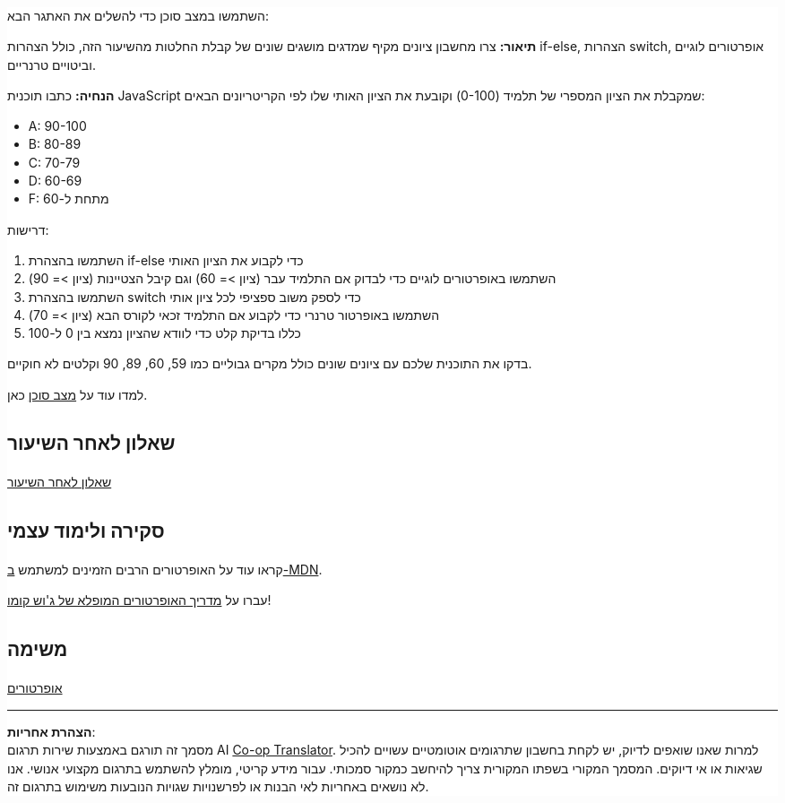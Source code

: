 השתמשו במצב סוכן כדי להשלים את האתגר הבא:

**תיאור:** צרו מחשבון ציונים מקיף שמדגים מושגים שונים של קבלת החלטות מהשיעור הזה, כולל הצהרות if-else, הצהרות switch, אופרטורים לוגיים וביטויים טרנריים.

**הנחיה:** כתבו תוכנית JavaScript שמקבלת את הציון המספרי של תלמיד (0-100) וקובעת את הציון האותי שלו לפי הקריטריונים הבאים:
- A: 90-100
- B: 80-89  
- C: 70-79
- D: 60-69
- F: מתחת ל-60

דרישות:
1. השתמשו בהצהרת if-else כדי לקבוע את הציון האותי
2. השתמשו באופרטורים לוגיים כדי לבדוק אם התלמיד עבר (ציון >= 60) וגם קיבל הצטיינות (ציון >= 90)
3. השתמשו בהצהרת switch כדי לספק משוב ספציפי לכל ציון אותי
4. השתמשו באופרטור טרנרי כדי לקבוע אם התלמיד זכאי לקורס הבא (ציון >= 70)
5. כללו בדיקת קלט כדי לוודא שהציון נמצא בין 0 ל-100

בדקו את התוכנית שלכם עם ציונים שונים כולל מקרים גבוליים כמו 59, 60, 89, 90 וקלטים לא חוקיים.

למדו עוד על [מצב סוכן](https://code.visualstudio.com/blogs/2025/02/24/introducing-copilot-agent-mode) כאן.

## שאלון לאחר השיעור

[שאלון לאחר השיעור](https://ff-quizzes.netlify.app/web/quiz/12)

## סקירה ולימוד עצמי

קראו עוד על האופרטורים הרבים הזמינים למשתמש [ב-MDN](https://developer.mozilla.org/docs/Web/JavaScript/Reference/Operators).

עברו על [מדריך האופרטורים המופלא של ג'וש קומו](https://joshwcomeau.com/operator-lookup/)!

## משימה

[אופרטורים](assignment.md)

---

**הצהרת אחריות**:  
מסמך זה תורגם באמצעות שירות תרגום AI [Co-op Translator](https://github.com/Azure/co-op-translator). למרות שאנו שואפים לדיוק, יש לקחת בחשבון שתרגומים אוטומטיים עשויים להכיל שגיאות או אי דיוקים. המסמך המקורי בשפתו המקורית צריך להיחשב כמקור סמכותי. עבור מידע קריטי, מומלץ להשתמש בתרגום מקצועי אנושי. אנו לא נושאים באחריות לאי הבנות או לפרשנויות שגויות הנובעות משימוש בתרגום זה.